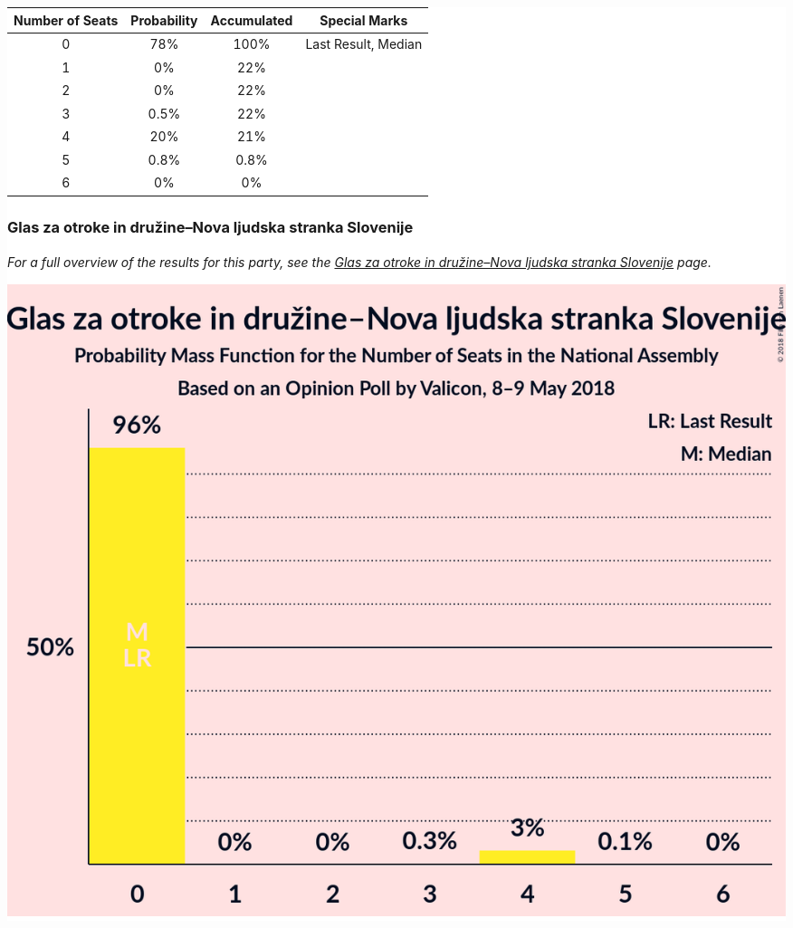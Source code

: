 | Number of Seats | Probability | Accumulated | Special Marks |
|:---------------:|:-----------:|:-----------:|:-------------:|
| 0 | 78% | 100% | Last Result, Median |
| 1 | 0% | 22% |  |
| 2 | 0% | 22% |  |
| 3 | 0.5% | 22% |  |
| 4 | 20% | 21% |  |
| 5 | 0.8% | 0.8% |  |
| 6 | 0% | 0% |  |

### Glas za otroke in družine–Nova ljudska stranka Slovenije

*For a full overview of the results for this party, see the [Glas za otroke in družine–Nova ljudska stranka Slovenije](party-glaszaotrokeindružine–novaljudskastrankaslovenije.html) page.*

![Graph with seats probability mass function not yet produced](2018-05-09-Valicon-seats-pmf-glaszaotrokeindružine–novaljudskastrankaslovenije.png "Seats Probability Mass Function")
